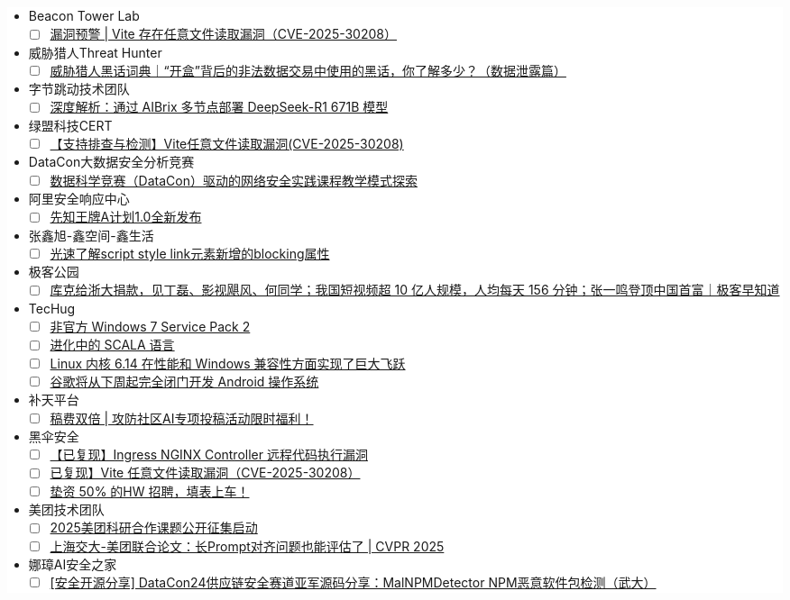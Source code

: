 - Beacon Tower Lab
  - [ ] [漏洞预警 | Vite 存在任意文件读取漏洞（CVE-2025-30208）](https://mp.weixin.qq.com/s?__biz=MzkyNzcxNTczNA==&mid=2247487076&idx=1&sn=ca829b6f7c3b0c2f5b3e6132d81a40cb&chksm=c222969df5551f8b0ac104a8dd194558c93c795b6c4d68fd9257cb67d2118ff41777841aa406&scene=58&subscene=0#rd)
- 威胁猎人Threat Hunter
  - [ ] [威胁猎人黑话词典｜“开盒”背后的非法数据交易中使用的黑话，你了解多少？（数据泄露篇）](https://mp.weixin.qq.com/s?__biz=MzI3NDY3NDUxNg==&mid=2247499177&idx=1&sn=b541ebeef5876dc0a50cdb1fc75f29a3&chksm=eb12db92dc6552847bcf64804c210d8388aa9b97b550afecdb0826689ab4aa8816a83aac793c&scene=58&subscene=0#rd)
- 字节跳动技术团队
  - [ ] [深度解析：通过 AIBrix 多节点部署 DeepSeek-R1 671B 模型](https://mp.weixin.qq.com/s?__biz=MzI1MzYzMjE0MQ==&mid=2247514017&idx=1&sn=b9bdbac62bbbb84bfdd6360394789354&chksm=e9d37c43dea4f555d7da6d8cb1e821f227d75aafce2cabdef5dfd0fcfd65e0b2f06113e45494&scene=58&subscene=0#rd)
- 绿盟科技CERT
  - [ ] [【支持排查与检测】Vite任意文件读取漏洞(CVE-2025-30208)](https://mp.weixin.qq.com/s?__biz=Mzk0MjE3ODkxNg==&mid=2247489172&idx=2&sn=6be35b296e5724047a1f7ff186aeff7d&chksm=c2c6419ff5b1c889b0e3e27e4f5e769c364a5b4300eee92161ef4b951a18cc97859554217877&scene=58&subscene=0#rd)
- DataCon大数据安全分析竞赛
  - [ ] [数据科学竞赛（DataCon）驱动的网络安全实践课程教学模式探索](https://mp.weixin.qq.com/s?__biz=MzU5Njg1NzMyNw==&mid=2247489222&idx=1&sn=5fba08049cc3b003905b25f347a32d9d&chksm=fe5d0e46c92a8750a712eeb77846519d1339518bc8cd7fba016746219cc960dc552cdc3993f2&scene=58&subscene=0#rd)
- 阿里安全响应中心
  - [ ] [先知王牌A计划1.0全新发布](https://mp.weixin.qq.com/s?__biz=MzIxMjEwNTc4NA==&mid=2652997686&idx=1&sn=7eeb0c3e69f0745cbe2c4be4976bbd9a&chksm=8c9e0761bbe98e77e3b98e8c57d8a62502cabe17f0f3e92310ecfd32c754533b2d30d2e10047&scene=58&subscene=0#rd)
- 张鑫旭-鑫空间-鑫生活
  - [ ] [光速了解script style link元素新增的blocking属性](https://www.zhangxinxu.com/wordpress/2025/03/html-script-blocking/)
- 极客公园
  - [ ] [库克给浙大捐款，见丁磊、影视飓风、何同学；我国短视频超 10 亿人规模，人均每天 156 分钟；张一鸣登顶中国首富｜极客早知道](https://mp.weixin.qq.com/s?__biz=MTMwNDMwODQ0MQ==&mid=2653076486&idx=1&sn=9de65f4201963f76c0f2345e38da6c20&chksm=7e57c1b0492048a67a372da22c05ca1f26ceff4f2031202e144bd9a8b2252d32497d125c5be8&scene=58&subscene=0#rd)
- TecHug
  - [ ] [非官方 Windows 7 Service Pack 2](https://www.techug.com/post/unofficial-windows-7-service-pack-2/)
  - [ ] [进化中的 SCALA 语言](https://www.techug.com/post/evolving-scala/)
  - [ ] [Linux 内核 6.14 在性能和 Windows 兼容性方面实现了巨大飞跃](https://www.techug.com/post/linux-kernel-6-14-is-a-big-leap-forward-in-performance-and-windows-compatibility/)
  - [ ] [谷歌将从下周起完全闭门开发 Android 操作系统](https://www.techug.com/post/google-will-develop-android-os-entirely-behind-closed-doors-starting-next-week/)
- 补天平台
  - [ ] [稿费双倍 | 攻防社区AI专项投稿活动限时福利！](https://mp.weixin.qq.com/s?__biz=MzI2NzY5MDI3NQ==&mid=2247508035&idx=1&sn=7c30ecb7a63fad31bfb471c68a75723a&chksm=eaf9e80fdd8e6119e98ba9f849549ba687ce51a55f58bb2d8f04808d116d0ca122063619e63a&scene=58&subscene=0#rd)
- 黑伞安全
  - [ ] [【已复现】Ingress NGINX Controller 远程代码执行漏洞](https://mp.weixin.qq.com/s?__biz=MzU0MzkzOTYzOQ==&mid=2247489777&idx=1&sn=b3402faaa0fb25a4e600de43f1efd22a&chksm=fb0295a9cc751cbf32ee938f585196b7d81f864c7153560f6351a6fc8e18b38da999563fb069&scene=58&subscene=0#rd)
  - [ ] [已复现】Vite 任意文件读取漏洞（CVE-2025-30208）](https://mp.weixin.qq.com/s?__biz=MzU0MzkzOTYzOQ==&mid=2247489777&idx=2&sn=749b788f108092b8702005d09fe0baef&chksm=fb0295a9cc751cbff0b797a5c1cc1bfa7d9c408b786b403fbbd8577f61e86f17bb5e3195ee55&scene=58&subscene=0#rd)
  - [ ] [垫资 50% 的HW 招聘，填表上车！](https://mp.weixin.qq.com/s?__biz=MzU0MzkzOTYzOQ==&mid=2247489777&idx=3&sn=959a65b4227d3cf7ee4b5be63f62c606&chksm=fb0295a9cc751cbf9b694d23544503ab2d639493df497a40387a8a8a4d3a20eef186c6133d2f&scene=58&subscene=0#rd)
- 美团技术团队
  - [ ] [2025美团科研合作课题公开征集启动](https://mp.weixin.qq.com/s?__biz=MjM5NjQ5MTI5OA==&mid=2651780131&idx=1&sn=3be1602915d1637b0377835f30f67d0b&chksm=bd122d6e8a65a478888360859af898de938613343e0c97a2867a7f83a83fe6a257d27f04cf7a&scene=58&subscene=0#rd)
  - [ ] [上海交大-美团联合论文：长Prompt对齐问题也能评估了 | CVPR 2025](https://mp.weixin.qq.com/s?__biz=MjM5NjQ5MTI5OA==&mid=2651780131&idx=2&sn=f90c1f4b1928530804ba39167a86f7bd&chksm=bd122d6e8a65a47896038ac09fbe64f1f4aa884e6fc270a9b1f28256ff08d04750da30173571&scene=58&subscene=0#rd)
- 娜璋AI安全之家
  - [ ] [[安全开源分享] DataCon24供应链安全赛道亚军源码分享：MalNPMDetector NPM恶意软件包检测（武大）](https://mp.weixin.qq.com/s?__biz=Mzg5MTM5ODU2Mg==&mid=2247501709&idx=1&sn=6d22b41f4f49064bc351e84038c4034a&chksm=cfcf7740f8b8fe560563e2a5787d3dece95cb7aab0b24df7496c14ae22008e5fda2b03d0cf59&scene=58&subscene=0#rd)